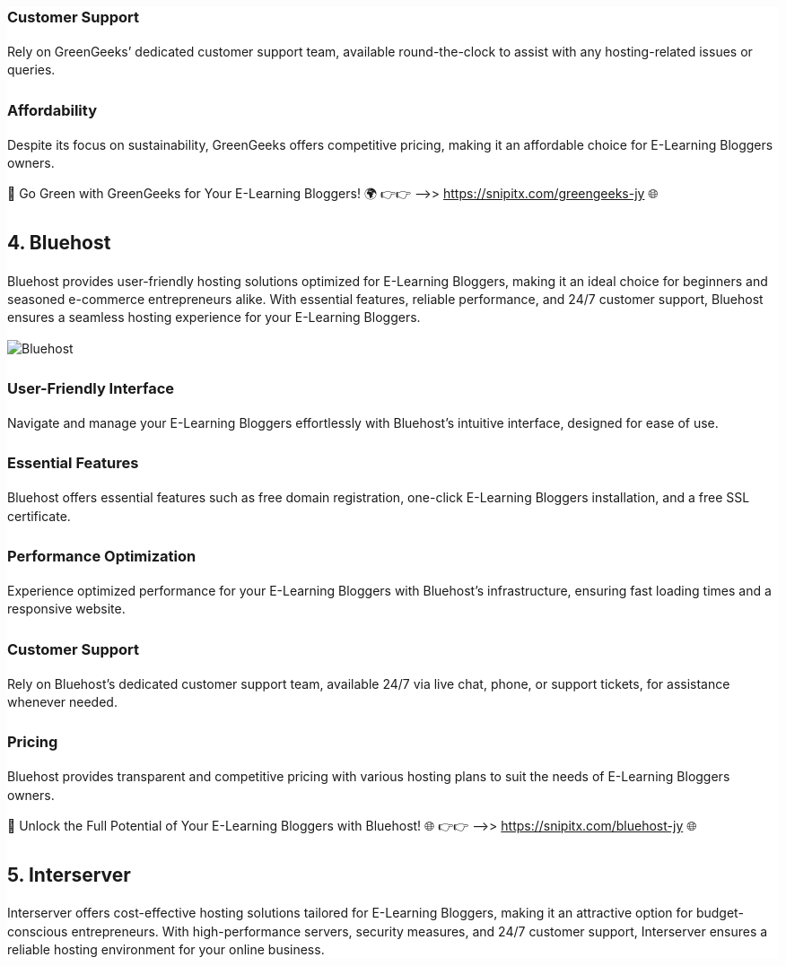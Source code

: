 ### Customer Support
Rely on GreenGeeks’ dedicated customer support team, available round-the-clock to assist with any hosting-related issues or queries.

### Affordability
Despite its focus on sustainability, GreenGeeks offers competitive pricing, making it an affordable choice for E-Learning Bloggers owners.

🌿 Go Green with GreenGeeks for Your E-Learning Bloggers! 🌍
👉👉 -->> https://snipitx.com/greengeeks-jy 🌐

## 4. Bluehost

Bluehost provides user-friendly hosting solutions optimized for E-Learning Bloggers, making it an ideal choice for beginners and seasoned e-commerce entrepreneurs alike. With essential features, reliable performance, and 24/7 customer support, Bluehost ensures a seamless hosting experience for your E-Learning Bloggers.

![Bluehost](https://i.imgur.com/PasFF9E.jpeg "Bluehost Hosting")

### User-Friendly Interface
Navigate and manage your E-Learning Bloggers effortlessly with Bluehost’s intuitive interface, designed for ease of use.

### Essential Features
Bluehost offers essential features such as free domain registration, one-click E-Learning Bloggers installation, and a free SSL certificate.

### Performance Optimization
Experience optimized performance for your E-Learning Bloggers with Bluehost’s infrastructure, ensuring fast loading times and a responsive website.

### Customer Support
Rely on Bluehost’s dedicated customer support team, available 24/7 via live chat, phone, or support tickets, for assistance whenever needed.

### Pricing
Bluehost provides transparent and competitive pricing with various hosting plans to suit the needs of E-Learning Bloggers owners.

🚀 Unlock the Full Potential of Your E-Learning Bloggers with Bluehost! 🌐
👉👉 -->> https://snipitx.com/bluehost-jy 🌐

## 5. Interserver

Interserver offers cost-effective hosting solutions tailored for E-Learning Bloggers, making it an attractive option for budget-conscious entrepreneurs. With high-performance servers, security measures, and 24/7 customer support, Interserver ensures a reliable hosting environment for your online business.
